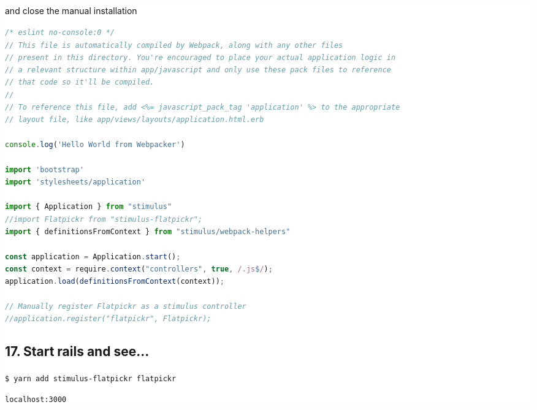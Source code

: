 ```js
```
and close the manual installation
```js
/* eslint no-console:0 */
// This file is automatically compiled by Webpack, along with any other files
// present in this directory. You're encouraged to place your actual application logic in
// a relevant structure within app/javascript and only use these pack files to reference
// that code so it'll be compiled.
//
// To reference this file, add <%= javascript_pack_tag 'application' %> to the appropriate
// layout file, like app/views/layouts/application.html.erb

console.log('Hello World from Webpacker')

import 'bootstrap'
import 'stylesheets/application'

import { Application } from "stimulus"
//import Flatpickr from "stimulus-flatpickr";
import { definitionsFromContext } from "stimulus/webpack-helpers"

const application = Application.start();
const context = require.context("controllers", true, /.js$/);
application.load(definitionsFromContext(context));

// Manually register Flatpickr as a stimulus controller
//application.register("flatpickr", Flatpickr);
```
## 17. Start rails and see...
```console
$ yarn add stimulus-flatpickr flatpickr
```

```console
localhost:3000
```